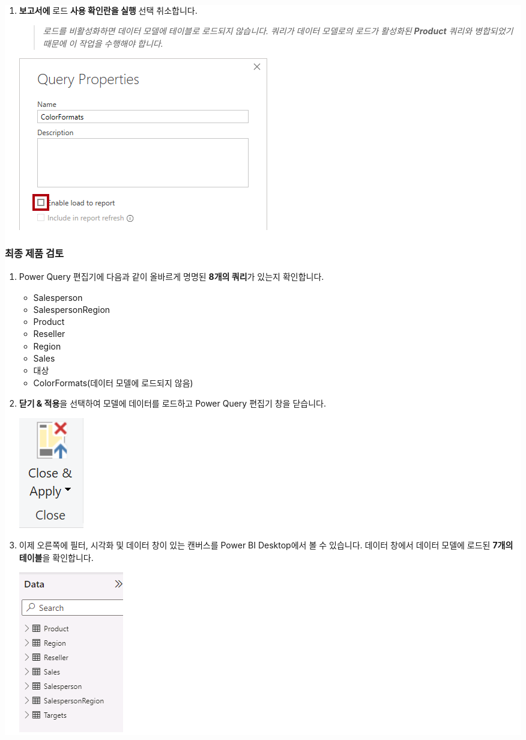 1. **보고서에** 로드 **사용 확인란을 실행** 선택 취소합니다.

    > *로드를 비활성화하면 데이터 모델에 테이블로 로드되지 않습니다. 쿼리가 데이터 모델로의 로드가 활성화된 **Product** 쿼리와 병합되었기 때문에 이 작업을 수행해야 합니다.*

    ![그림 323](Linked_image_Files/02-transform-data-power-bi_image81.png)

### 최종 제품 검토

1. Power Query 편집기에 다음과 같이 올바르게 명명된 **8개의 쿼리**가 있는지 확인합니다.

    - Salesperson
    - SalespersonRegion
    - Product
    - Reseller
    - Region
    - Sales
    - 대상
    - ColorFormats(데이터 모델에 로드되지 않음)

1. **닫기 &amp; 적용**을 선택하여 모델에 데이터를 로드하고 Power Query 편집기 창을 닫습니다.

    ![그림 326](Linked_image_Files/02-transform-data-power-bi_image83.png)

1. 이제 오른쪽에 필터, 시각화 및 데이터 창이 있는 캔버스를 Power BI Desktop에서 볼 수 있습니다. 데이터 창에서 데이터 모델에 로드된 **7개의 테이블**을 확인합니다.

    ![그림 3](Linked_image_Files/02-transform-data-power-bi_image84.png)
